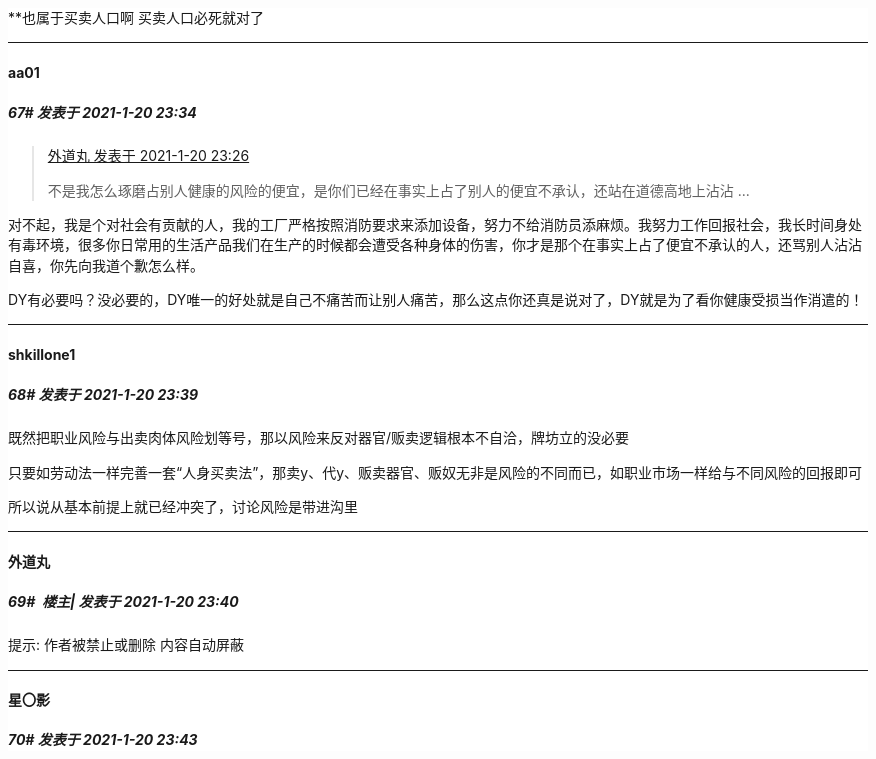 


**也属于买卖人口啊 买卖人口必死就对了







*****

####  aa01  
##### 67#       发表于 2021-1-20 23:34



<blockquote><a href="httphttps://bbs.saraba1st.com/2b/forum.php?mod=redirect&amp;goto=findpost&amp;pid=50097474&amp;ptid=1983856" target="_blank">外道丸 发表于 2021-1-20 23:26</a>

不是我怎么琢磨占别人健康的风险的便宜，是你们已经在事实上占了别人的便宜不承认，还站在道德高地上沾沾 ...</blockquote>
对不起，我是个对社会有贡献的人，我的工厂严格按照消防要求来添加设备，努力不给消防员添麻烦。我努力工作回报社会，我长时间身处有毒环境，很多你日常用的生活产品我们在生产的时候都会遭受各种身体的伤害，你才是那个在事实上占了便宜不承认的人，还骂别人沾沾自喜，你先向我道个歉怎么样。


DY有必要吗？没必要的，DY唯一的好处就是自己不痛苦而让别人痛苦，那么这点你还真是说对了，DY就是为了看你健康受损当作消遣的！







*****

####  shkillone1  
##### 68#       发表于 2021-1-20 23:39




既然把职业风险与出卖肉体风险划等号，那以风险来反对器官/贩卖逻辑根本不自洽，牌坊立的没必要

只要如劳动法一样完善一套“人身买卖法”，那卖y、代y、贩卖器官、贩奴无非是风险的不同而已，如职业市场一样给与不同风险的回报即可

所以说从基本前提上就已经冲突了，讨论风险是带进沟里







*****

####  外道丸  
##### 69#         楼主| 发表于 2021-1-20 23:40

提示: 作者被禁止或删除 内容自动屏蔽



*****

####  星〇影  
##### 70#       发表于 2021-1-20 23:43
